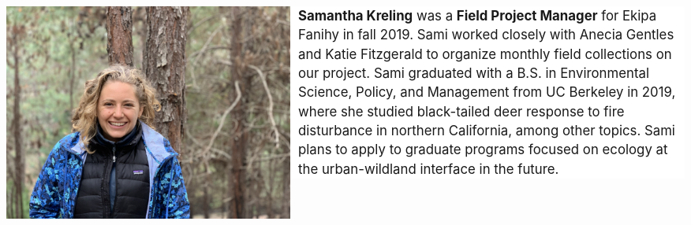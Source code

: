 <img src="sami_kreling.jpg" alt="bat" style="height: 270px; padding-right: 10px;" align="left"><div style="text-align: left; font-size: 1.2em; padding-right=100px">**Samantha Kreling** was a **Field Project Manager** for Ekipa Fanihy in fall 2019. Sami worked closely with Anecia Gentles and Katie Fitzgerald to organize monthly field collections on our project. Sami graduated with a B.S. in Environmental Science, Policy, and Management from UC Berkeley in 2019, where she studied black-tailed deer response to fire disturbance in northern California, among other topics. Sami plans to apply to graduate programs focused on ecology at the urban-wildland interface in the future.